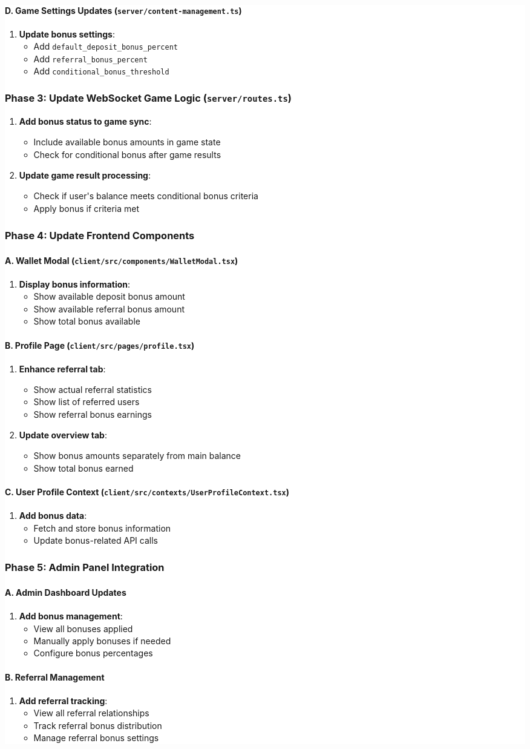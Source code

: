 #### D. Game Settings Updates (`server/content-management.ts`)
1. **Update bonus settings**:
   - Add `default_deposit_bonus_percent`
   - Add `referral_bonus_percent`
   - Add `conditional_bonus_threshold`

### Phase 3: Update WebSocket Game Logic (`server/routes.ts`)
1. **Add bonus status to game sync**:
   - Include available bonus amounts in game state
   - Check for conditional bonus after game results

2. **Update game result processing**:
   - Check if user's balance meets conditional bonus criteria
   - Apply bonus if criteria met

### Phase 4: Update Frontend Components

#### A. Wallet Modal (`client/src/components/WalletModal.tsx`)
1. **Display bonus information**:
   - Show available deposit bonus amount
   - Show available referral bonus amount
   - Show total bonus available

#### B. Profile Page (`client/src/pages/profile.tsx`)
1. **Enhance referral tab**:
   - Show actual referral statistics
   - Show list of referred users
   - Show referral bonus earnings

2. **Update overview tab**:
   - Show bonus amounts separately from main balance
   - Show total bonus earned

#### C. User Profile Context (`client/src/contexts/UserProfileContext.tsx`)
1. **Add bonus data**:
   - Fetch and store bonus information
   - Update bonus-related API calls

### Phase 5: Admin Panel Integration

#### A. Admin Dashboard Updates
1. **Add bonus management**:
   - View all bonuses applied
   - Manually apply bonuses if needed
   - Configure bonus percentages

#### B. Referral Management
1. **Add referral tracking**:
   - View all referral relationships
   - Track referral bonus distribution
   - Manage referral bonus settings
